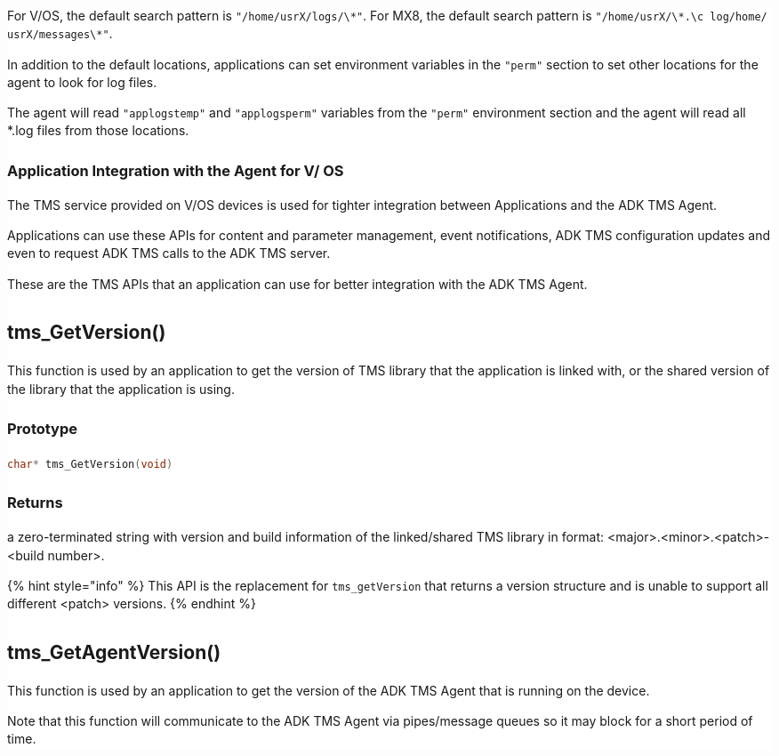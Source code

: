 For V/OS, the default search pattern is `"/home/usrX/logs/\*"`. For MX8, the default search pattern is `"/home/usrX/\*.\c log/home/usrX/messages\*"`.

In addition to the default locations, applications can set environment variables in the `"perm"` section to set other locations for the agent to look for log files.

The agent will read `"applogstemp"` and `"applogsperm"` variables from the `"perm"` environment section and the agent will read all \*.log files from those locations.

### Application Integration with the Agent for V/ OS <a href="#subsubsec_agt_application_integration_with_the_agent_for_v_os_devices" id="subsubsec_agt_application_integration_with_the_agent_for_v_os_devices"></a>

The TMS service provided on V/OS devices is used for tighter integration between Applications and the ADK TMS Agent.

Applications can use these APIs for content and parameter management, event notifications, ADK TMS configuration updates and even to request ADK TMS calls to the ADK TMS server.

These are the TMS APIs that an application can use for better integration with the ADK TMS Agent.

## tms_GetVersion() <a href="#subsec_agt_tms_getversion" id="subsec_agt_tms_getversion"></a>

This function is used by an application to get the version of TMS library that the application is linked with, or the shared version of the library that the application is using.

### Prototype <a href="#subsubsec_agt_tms_getversion_prototype" id="subsubsec_agt_tms_getversion_prototype"></a>

``` cpp
char* tms_GetVersion(void)
```

### Returns <a href="#subsubsec_agt_tms_getversion_returns" id="subsubsec_agt_tms_getversion_returns"></a>

a zero-terminated string with version and build information of the linked/shared TMS library in format: \<major\>.\<minor\>.\<patch\>-\<build number\>.

{% hint style="info" %}
This API is the replacement for `tms_getVersion` that returns a version structure and is unable to support all different \<patch\> versions.
{% endhint %}

## tms_GetAgentVersion() <a href="#subsec_agt_tms_getagentversion" id="subsec_agt_tms_getagentversion"></a>

This function is used by an application to get the version of the ADK TMS Agent that is running on the device.

Note that this function will communicate to the ADK TMS Agent via pipes/message queues so it may block for a short period of time.
